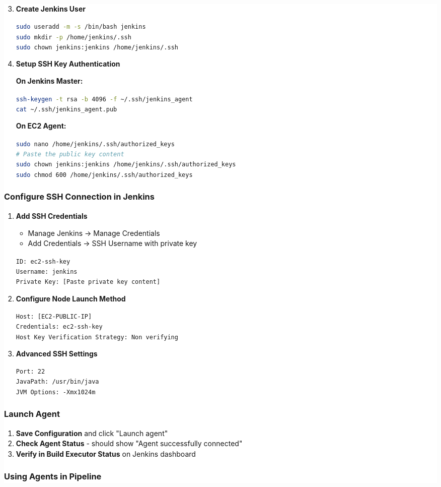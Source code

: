 3. **Create Jenkins User**
   ```bash
   sudo useradd -m -s /bin/bash jenkins
   sudo mkdir -p /home/jenkins/.ssh
   sudo chown jenkins:jenkins /home/jenkins/.ssh
   ```

4. **Setup SSH Key Authentication**
   
   **On Jenkins Master:**
   ```bash
   ssh-keygen -t rsa -b 4096 -f ~/.ssh/jenkins_agent
   cat ~/.ssh/jenkins_agent.pub
   ```
   
   **On EC2 Agent:**
   ```bash
   sudo nano /home/jenkins/.ssh/authorized_keys
   # Paste the public key content
   sudo chown jenkins:jenkins /home/jenkins/.ssh/authorized_keys
   sudo chmod 600 /home/jenkins/.ssh/authorized_keys
   ```

### Configure SSH Connection in Jenkins

1. **Add SSH Credentials**
   * Manage Jenkins → Manage Credentials
   * Add Credentials → SSH Username with private key
   ```
   ID: ec2-ssh-key
   Username: jenkins
   Private Key: [Paste private key content]
   ```

2. **Configure Node Launch Method**
   ```
   Host: [EC2-PUBLIC-IP]
   Credentials: ec2-ssh-key
   Host Key Verification Strategy: Non verifying
   ```

3. **Advanced SSH Settings**
   ```
   Port: 22
   JavaPath: /usr/bin/java
   JVM Options: -Xmx1024m
   ```

### Launch Agent

1. **Save Configuration** and click "Launch agent"
2. **Check Agent Status** - should show "Agent successfully connected"
3. **Verify in Build Executor Status** on Jenkins dashboard

### Using Agents in Pipeline
